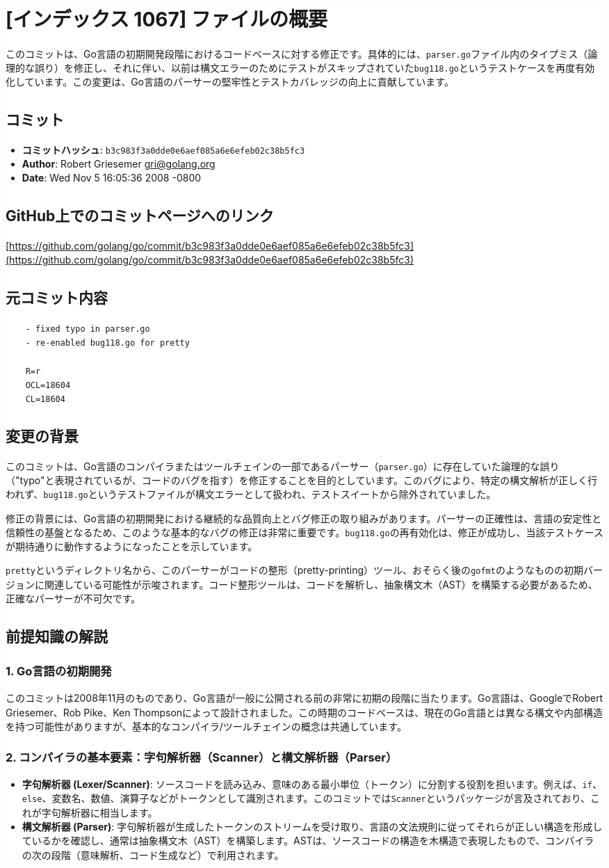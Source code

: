 # [インデックス 1067] ファイルの概要

このコミットは、Go言語の初期開発段階におけるコードベースに対する修正です。具体的には、`parser.go`ファイル内のタイプミス（論理的な誤り）を修正し、それに伴い、以前は構文エラーのためにテストがスキップされていた`bug118.go`というテストケースを再度有効化しています。この変更は、Go言語のパーサーの堅牢性とテストカバレッジの向上に貢献しています。

## コミット

- **コミットハッシュ**: `b3c983f3a0dde0e6aef085a6e6efeb02c38b5fc3`
- **Author**: Robert Griesemer <gri@golang.org>
- **Date**: Wed Nov 5 16:05:36 2008 -0800

## GitHub上でのコミットページへのリンク

[https://github.com/golang/go/commit/b3c983f3a0dde0e6aef085a6e6efeb02c38b5fc3](https://github.com/golang/go/commit/b3c983f3a0dde0e6aef085a6e6efeb02c38b5fc3)

## 元コミット内容

```
    - fixed typo in parser.go
    - re-enabled bug118.go for pretty

    R=r
    OCL=18604
    CL=18604
```

## 変更の背景

このコミットは、Go言語のコンパイラまたはツールチェインの一部であるパーサー（`parser.go`）に存在していた論理的な誤り（"typo"と表現されているが、コードのバグを指す）を修正することを目的としています。このバグにより、特定の構文解析が正しく行われず、`bug118.go`というテストファイルが構文エラーとして扱われ、テストスイートから除外されていました。

修正の背景には、Go言語の初期開発における継続的な品質向上とバグ修正の取り組みがあります。パーサーの正確性は、言語の安定性と信頼性の基盤となるため、このような基本的なバグの修正は非常に重要です。`bug118.go`の再有効化は、修正が成功し、当該テストケースが期待通りに動作するようになったことを示しています。

`pretty`というディレクトリ名から、このパーサーがコードの整形（pretty-printing）ツール、おそらく後の`gofmt`のようなものの初期バージョンに関連している可能性が示唆されます。コード整形ツールは、コードを解析し、抽象構文木（AST）を構築する必要があるため、正確なパーサーが不可欠です。

## 前提知識の解説

### 1. Go言語の初期開発

このコミットは2008年11月のものであり、Go言語が一般に公開される前の非常に初期の段階に当たります。Go言語は、GoogleでRobert Griesemer、Rob Pike、Ken Thompsonによって設計されました。この時期のコードベースは、現在のGo言語とは異なる構文や内部構造を持つ可能性がありますが、基本的なコンパイラ/ツールチェインの概念は共通しています。

### 2. コンパイラの基本要素：字句解析器（Scanner）と構文解析器（Parser）

*   **字句解析器 (Lexer/Scanner)**: ソースコードを読み込み、意味のある最小単位（トークン）に分割する役割を担います。例えば、`if`、`else`、変数名、数値、演算子などがトークンとして識別されます。このコミットでは`Scanner`というパッケージが言及されており、これが字句解析器に相当します。
*   **構文解析器 (Parser)**: 字句解析器が生成したトークンのストリームを受け取り、言語の文法規則に従ってそれらが正しい構造を形成しているかを確認し、通常は抽象構文木（AST）を構築します。ASTは、ソースコードの構造を木構造で表現したもので、コンパイラの次の段階（意味解析、コード生成など）で利用されます。
